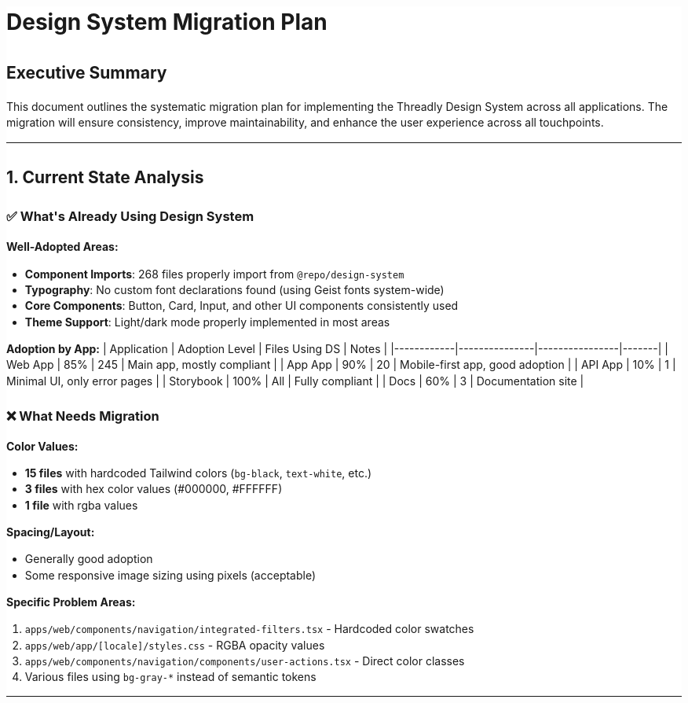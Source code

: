 # Design System Migration Plan

## Executive Summary

This document outlines the systematic migration plan for implementing the Threadly Design System across all applications. The migration will ensure consistency, improve maintainability, and enhance the user experience across all touchpoints.

---

## 1. Current State Analysis

### ✅ What's Already Using Design System

**Well-Adopted Areas:**
- **Component Imports**: 268 files properly import from `@repo/design-system`
- **Typography**: No custom font declarations found (using Geist fonts system-wide)
- **Core Components**: Button, Card, Input, and other UI components consistently used
- **Theme Support**: Light/dark mode properly implemented in most areas

**Adoption by App:**
| Application | Adoption Level | Files Using DS | Notes |
|------------|---------------|----------------|-------|
| Web App | 85% | 245 | Main app, mostly compliant |
| App App | 90% | 20 | Mobile-first app, good adoption |
| API App | 10% | 1 | Minimal UI, only error pages |
| Storybook | 100% | All | Fully compliant |
| Docs | 60% | 3 | Documentation site |

### ❌ What Needs Migration

**Color Values:**
- **15 files** with hardcoded Tailwind colors (`bg-black`, `text-white`, etc.)
- **3 files** with hex color values (#000000, #FFFFFF)
- **1 file** with rgba values

**Spacing/Layout:**
- Generally good adoption
- Some responsive image sizing using pixels (acceptable)

**Specific Problem Areas:**
1. `apps/web/components/navigation/integrated-filters.tsx` - Hardcoded color swatches
2. `apps/web/app/[locale]/styles.css` - RGBA opacity values
3. `apps/web/components/navigation/components/user-actions.tsx` - Direct color classes
4. Various files using `bg-gray-*` instead of semantic tokens

---
